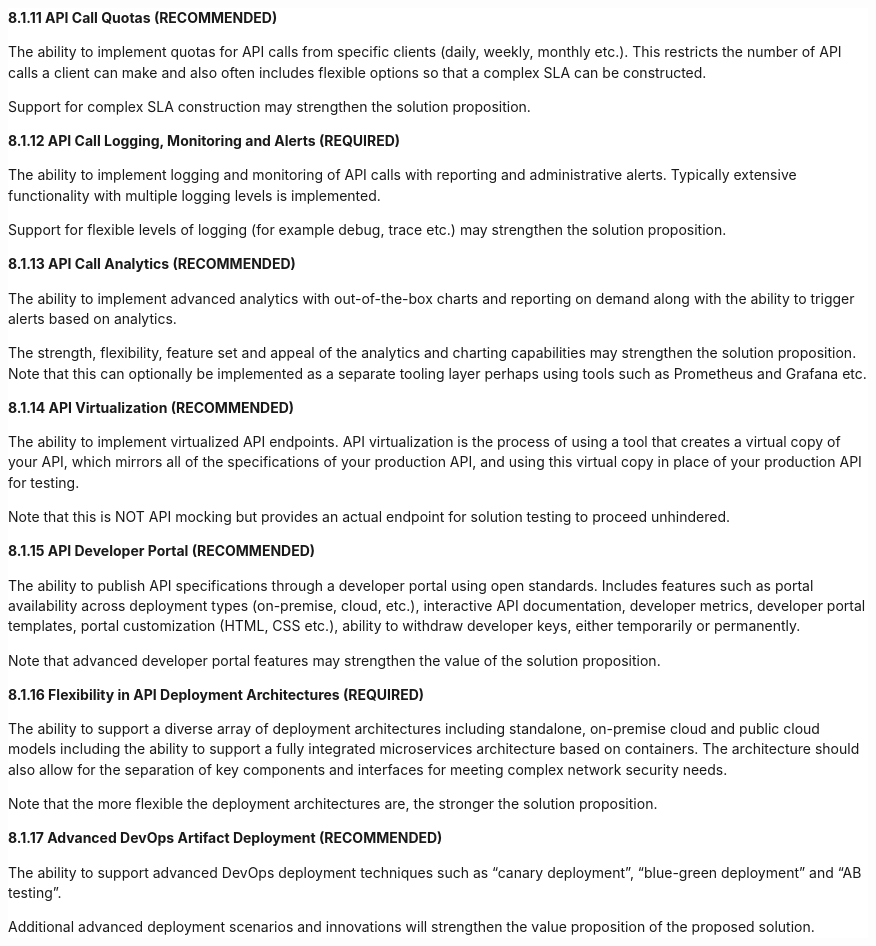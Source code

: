 **8.1.11 API Call Quotas (RECOMMENDED)**

The ability to implement quotas for API calls from specific clients (daily, weekly, monthly etc.). This restricts the number of API calls a client can make and also often includes flexible options so that a complex SLA can be constructed.

Support for complex SLA construction may strengthen the solution proposition.

**8.1.12 API Call Logging, Monitoring and Alerts (REQUIRED)**

The ability to implement logging and monitoring of API calls with reporting and administrative alerts. Typically extensive functionality with multiple logging levels is implemented.

Support for flexible levels of logging (for example debug, trace etc.) may strengthen the solution proposition.

**8.1.13 API Call Analytics (RECOMMENDED)**

The ability to implement advanced analytics with out-of-the-box charts and reporting on demand along with the ability to trigger alerts based on analytics.

The strength, flexibility, feature set and appeal of the analytics and charting capabilities may strengthen the solution proposition. Note that this can optionally be implemented as a separate tooling layer perhaps using tools such as Prometheus and Grafana etc.

**8.1.14 API Virtualization (RECOMMENDED)**

The ability to implement virtualized API endpoints. API virtualization is the process of using a tool that creates a virtual copy of your API, which mirrors all of the specifications of your production API, and using this virtual copy in place of your production API for testing.

Note that this is NOT API mocking but provides an actual endpoint for solution testing to proceed unhindered.

**8.1.15 API Developer Portal (RECOMMENDED)**

The ability to publish API specifications through a developer portal using open standards. Includes features such as portal availability across deployment types (on-premise, cloud, etc.), interactive API documentation, developer metrics, developer portal templates, portal customization (HTML, CSS etc.), ability to withdraw developer keys, either temporarily or permanently.

Note that advanced developer portal features may strengthen the value of the solution proposition.

**8.1.16 Flexibility in API Deployment Architectures (REQUIRED)**

The ability to support a diverse array of deployment architectures including standalone, on-premise cloud and public cloud models including the ability to support a fully integrated microservices architecture based on containers. The architecture should also allow for the separation of key components and interfaces for meeting complex network security needs.

Note that the more flexible the deployment architectures are, the stronger the solution proposition.

**8.1.17 Advanced DevOps Artifact Deployment (RECOMMENDED)**

The ability to support advanced DevOps deployment techniques such as “canary deployment”, “blue-green deployment” and “AB testing”.

Additional advanced deployment scenarios and innovations will strengthen the value proposition of the proposed solution.
